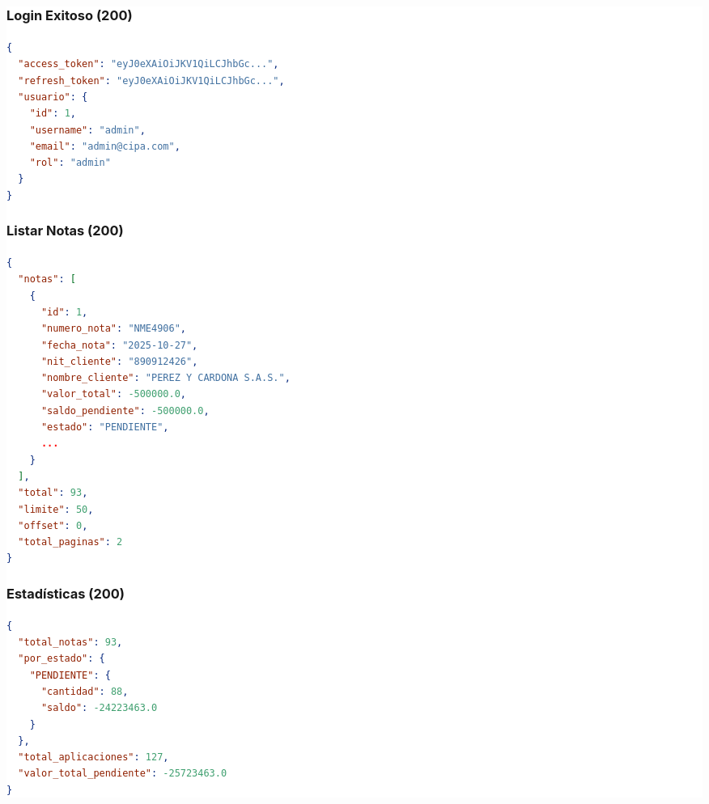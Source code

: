 ### Login Exitoso (200)
```json
{
  "access_token": "eyJ0eXAiOiJKV1QiLCJhbGc...",
  "refresh_token": "eyJ0eXAiOiJKV1QiLCJhbGc...",
  "usuario": {
    "id": 1,
    "username": "admin",
    "email": "admin@cipa.com",
    "rol": "admin"
  }
}
```

### Listar Notas (200)
```json
{
  "notas": [
    {
      "id": 1,
      "numero_nota": "NME4906",
      "fecha_nota": "2025-10-27",
      "nit_cliente": "890912426",
      "nombre_cliente": "PEREZ Y CARDONA S.A.S.",
      "valor_total": -500000.0,
      "saldo_pendiente": -500000.0,
      "estado": "PENDIENTE",
      ...
    }
  ],
  "total": 93,
  "limite": 50,
  "offset": 0,
  "total_paginas": 2
}
```

### Estadísticas (200)
```json
{
  "total_notas": 93,
  "por_estado": {
    "PENDIENTE": {
      "cantidad": 88,
      "saldo": -24223463.0
    }
  },
  "total_aplicaciones": 127,
  "valor_total_pendiente": -25723463.0
}
```
